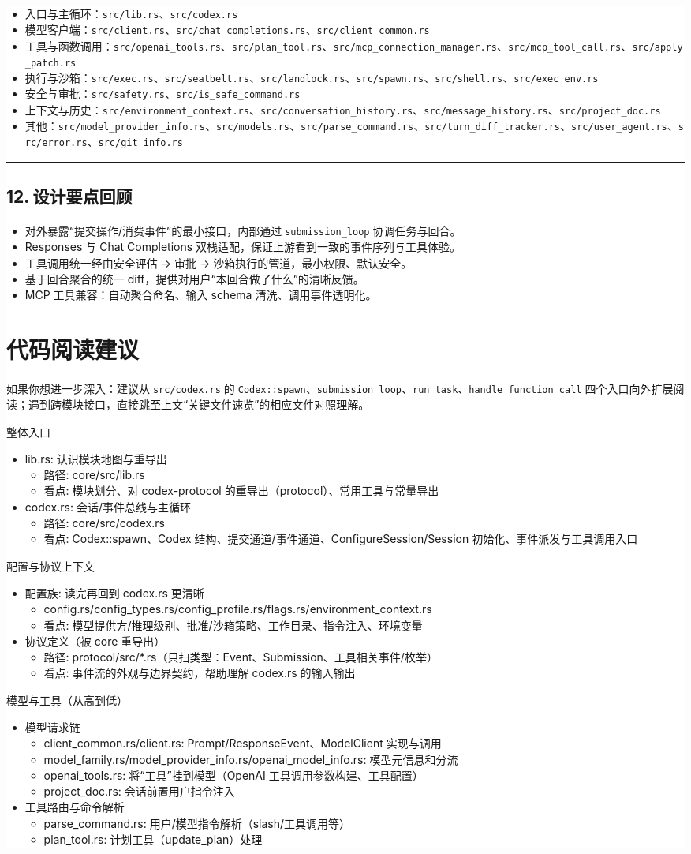 - 入口与主循环：`src/lib.rs`、`src/codex.rs`
- 模型客户端：`src/client.rs`、`src/chat_completions.rs`、`src/client_common.rs`
- 工具与函数调用：`src/openai_tools.rs`、`src/plan_tool.rs`、`src/mcp_connection_manager.rs`、`src/mcp_tool_call.rs`、`src/apply_patch.rs`
- 执行与沙箱：`src/exec.rs`、`src/seatbelt.rs`、`src/landlock.rs`、`src/spawn.rs`、`src/shell.rs`、`src/exec_env.rs`
- 安全与审批：`src/safety.rs`、`src/is_safe_command.rs`
- 上下文与历史：`src/environment_context.rs`、`src/conversation_history.rs`、`src/message_history.rs`、`src/project_doc.rs`
- 其他：`src/model_provider_info.rs`、`src/models.rs`、`src/parse_command.rs`、`src/turn_diff_tracker.rs`、`src/user_agent.rs`、`src/error.rs`、`src/git_info.rs`

---

## 12. 设计要点回顾

- 对外暴露“提交操作/消费事件”的最小接口，内部通过 `submission_loop` 协调任务与回合。
- Responses 与 Chat Completions 双栈适配，保证上游看到一致的事件序列与工具体验。
- 工具调用统一经由安全评估 → 审批 → 沙箱执行的管道，最小权限、默认安全。
- 基于回合聚合的统一 diff，提供对用户“本回合做了什么”的清晰反馈。
- MCP 工具兼容：自动聚合命名、输入 schema 清洗、调用事件透明化。


# 代码阅读建议
如果你想进一步深入：建议从 `src/codex.rs` 的 `Codex::spawn`、`submission_loop`、`run_task`、`handle_function_call` 四个入口向外扩展阅读；遇到跨模块接口，直接跳至上文“关键文件速览”的相应文件对照理解。


整体入口

- lib.rs: 认识模块地图与重导出
    - 路径: core/src/lib.rs
    - 看点: 模块划分、对 codex-protocol 的重导出（protocol）、常用工具与常量导出
- codex.rs: 会话/事件总线与主循环
    - 路径: core/src/codex.rs
    - 看点: Codex::spawn、Codex 结构、提交通道/事件通道、ConfigureSession/Session 初始化、事件派发与工具调用入口

配置与协议上下文

- 配置族: 读完再回到 codex.rs 更清晰
    - config.rs/config_types.rs/config_profile.rs/flags.rs/environment_context.rs
    - 看点: 模型提供方/推理级别、批准/沙箱策略、工作目录、指令注入、环境变量
- 协议定义（被 core 重导出）
    - 路径: protocol/src/*.rs（只扫类型：Event、Submission、工具相关事件/枚举）
    - 看点: 事件流的外观与边界契约，帮助理解 codex.rs 的输入输出

模型与工具（从高到低）

- 模型请求链
    - client_common.rs/client.rs: Prompt/ResponseEvent、ModelClient 实现与调用
    - model_family.rs/model_provider_info.rs/openai_model_info.rs: 模型元信息和分流
    - openai_tools.rs: 将“工具”挂到模型（OpenAI 工具调用参数构建、工具配置）
    - project_doc.rs: 会话前置用户指令注入
- 工具路由与命令解析
    - parse_command.rs: 用户/模型指令解析（slash/工具调用等）
    - plan_tool.rs: 计划工具（update_plan）处理
